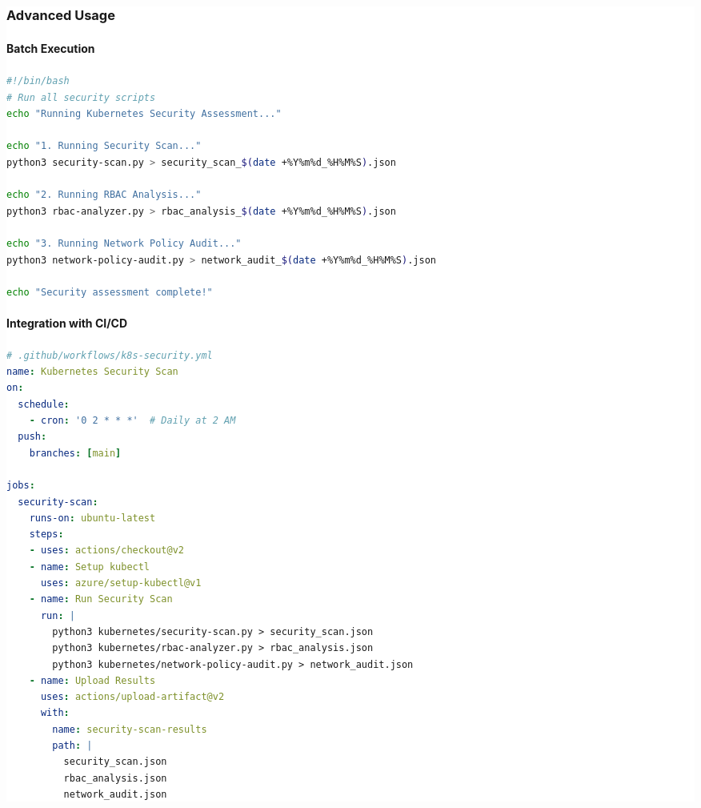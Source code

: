 ### Advanced Usage

#### Batch Execution
```bash
#!/bin/bash
# Run all security scripts
echo "Running Kubernetes Security Assessment..."

echo "1. Running Security Scan..."
python3 security-scan.py > security_scan_$(date +%Y%m%d_%H%M%S).json

echo "2. Running RBAC Analysis..."
python3 rbac-analyzer.py > rbac_analysis_$(date +%Y%m%d_%H%M%S).json

echo "3. Running Network Policy Audit..."
python3 network-policy-audit.py > network_audit_$(date +%Y%m%d_%H%M%S).json

echo "Security assessment complete!"
```

#### Integration with CI/CD
```yaml
# .github/workflows/k8s-security.yml
name: Kubernetes Security Scan
on:
  schedule:
    - cron: '0 2 * * *'  # Daily at 2 AM
  push:
    branches: [main]

jobs:
  security-scan:
    runs-on: ubuntu-latest
    steps:
    - uses: actions/checkout@v2
    - name: Setup kubectl
      uses: azure/setup-kubectl@v1
    - name: Run Security Scan
      run: |
        python3 kubernetes/security-scan.py > security_scan.json
        python3 kubernetes/rbac-analyzer.py > rbac_analysis.json
        python3 kubernetes/network-policy-audit.py > network_audit.json
    - name: Upload Results
      uses: actions/upload-artifact@v2
      with:
        name: security-scan-results
        path: |
          security_scan.json
          rbac_analysis.json
          network_audit.json
```
